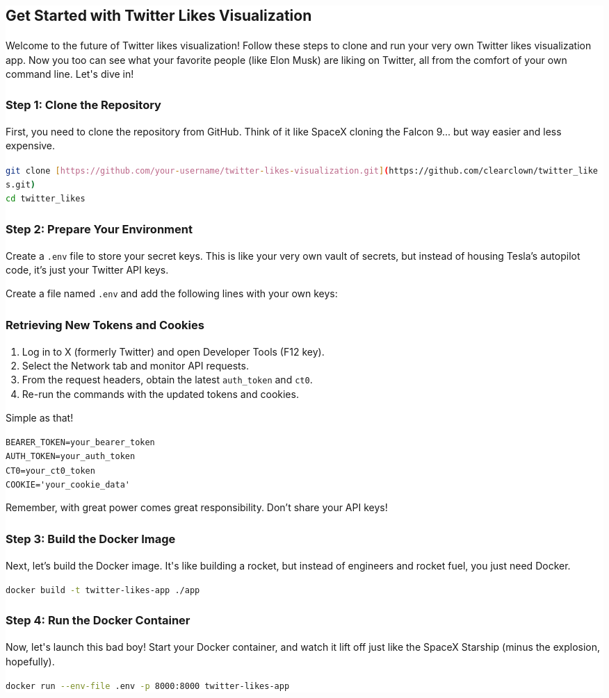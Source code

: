 ## Get Started with Twitter Likes Visualization

Welcome to the future of Twitter likes visualization! Follow these steps to clone and run your very own Twitter likes visualization app. Now you too can see what your favorite people (like Elon Musk) are liking on Twitter, all from the comfort of your own command line. Let's dive in!

### Step 1: Clone the Repository

First, you need to clone the repository from GitHub. Think of it like SpaceX cloning the Falcon 9... but way easier and less expensive.

```bash
git clone [https://github.com/your-username/twitter-likes-visualization.git](https://github.com/clearclown/twitter_likes.git)
cd twitter_likes
```

### Step 2: Prepare Your Environment

Create a `.env` file to store your secret keys. This is like your very own vault of secrets, but instead of housing Tesla’s autopilot code, it’s just your Twitter API keys.

Create a file named `.env` and add the following lines with your own keys:
### Retrieving New Tokens and Cookies

1. Log in to X (formerly Twitter) and open Developer Tools (F12 key).
2. Select the Network tab and monitor API requests.
3. From the request headers, obtain the latest `auth_token` and `ct0`.
4. Re-run the commands with the updated tokens and cookies.

Simple as that!
```env
BEARER_TOKEN=your_bearer_token
AUTH_TOKEN=your_auth_token
CT0=your_ct0_token
COOKIE='your_cookie_data'
```

Remember, with great power comes great responsibility. Don’t share your API keys!

### Step 3: Build the Docker Image

Next, let’s build the Docker image. It's like building a rocket, but instead of engineers and rocket fuel, you just need Docker.

```bash
docker build -t twitter-likes-app ./app
```

### Step 4: Run the Docker Container

Now, let's launch this bad boy! Start your Docker container, and watch it lift off just like the SpaceX Starship (minus the explosion, hopefully).

```bash
docker run --env-file .env -p 8000:8000 twitter-likes-app
```
